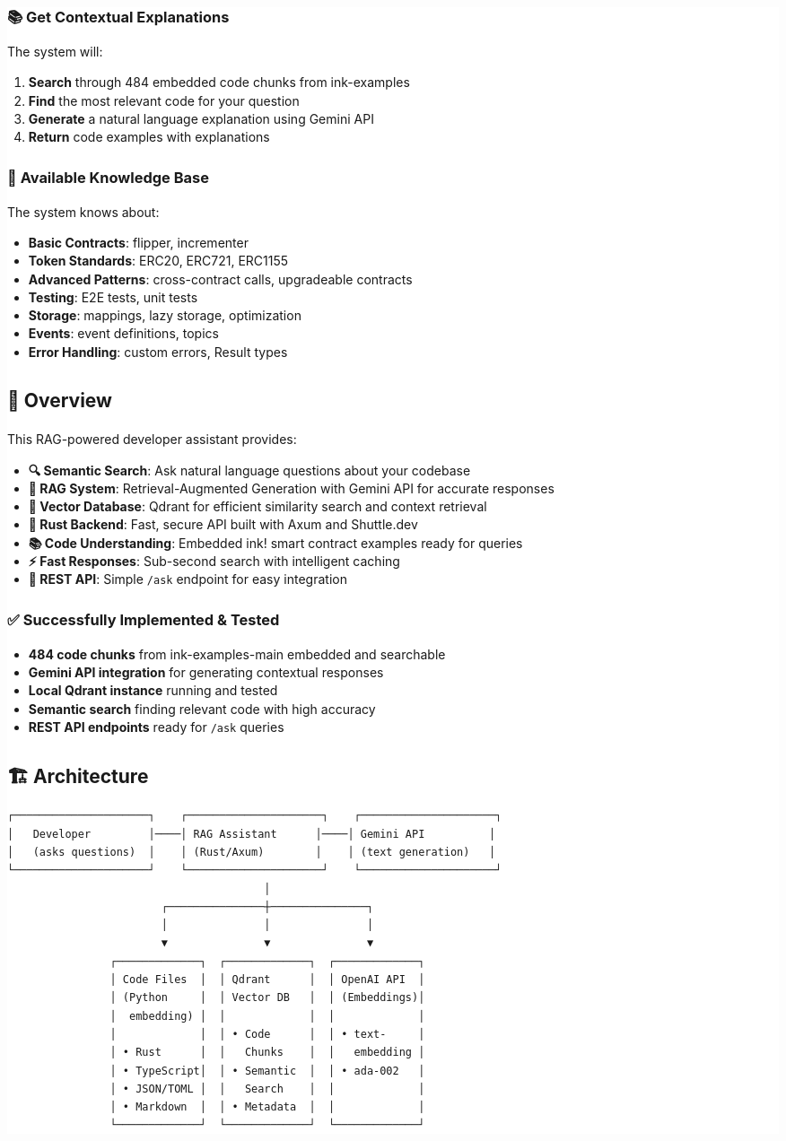 ### 📚 **Get Contextual Explanations**
The system will:
1. **Search** through 484 embedded code chunks from ink-examples
2. **Find** the most relevant code for your question
3. **Generate** a natural language explanation using Gemini API
4. **Return** code examples with explanations

### 🧠 **Available Knowledge Base**
The system knows about:
- **Basic Contracts**: flipper, incrementer
- **Token Standards**: ERC20, ERC721, ERC1155  
- **Advanced Patterns**: cross-contract calls, upgradeable contracts
- **Testing**: E2E tests, unit tests
- **Storage**: mappings, lazy storage, optimization
- **Events**: event definitions, topics
- **Error Handling**: custom errors, Result types

## 🎯 Overview

This RAG-powered developer assistant provides:

- **🔍 Semantic Search**: Ask natural language questions about your codebase
- **🧠 RAG System**: Retrieval-Augmented Generation with Gemini API for accurate responses
- **💾 Vector Database**: Qdrant for efficient similarity search and context retrieval
- **🦀 Rust Backend**: Fast, secure API built with Axum and Shuttle.dev
- **📚 Code Understanding**: Embedded ink! smart contract examples ready for queries
- **⚡ Fast Responses**: Sub-second search with intelligent caching
- **🔌 REST API**: Simple `/ask` endpoint for easy integration

### ✅ **Successfully Implemented & Tested**
- **484 code chunks** from ink-examples-main embedded and searchable
- **Gemini API integration** for generating contextual responses  
- **Local Qdrant instance** running and tested
- **Semantic search** finding relevant code with high accuracy
- **REST API endpoints** ready for `/ask` queries

## 🏗️ Architecture

```
┌─────────────────────┐    ┌─────────────────────┐    ┌─────────────────────┐
│   Developer         │────│ RAG Assistant      │────│ Gemini API          │
│   (asks questions)  │    │ (Rust/Axum)        │    │ (text generation)   │
└─────────────────────┘    └─────────────────────┘    └─────────────────────┘
                                        │
                        ┌───────────────┼───────────────┐
                        │               │               │
                        ▼               ▼               ▼
                ┌─────────────┐  ┌─────────────┐  ┌─────────────┐
                │ Code Files  │  │ Qdrant      │  │ OpenAI API  │
                │ (Python     │  │ Vector DB   │  │ (Embeddings)│
                │  embedding) │  │             │  │             │
                │             │  │ • Code      │  │ • text-     │
                │ • Rust      │  │   Chunks    │  │   embedding │
                │ • TypeScript│  │ • Semantic  │  │ • ada-002   │
                │ • JSON/TOML │  │   Search    │  │             │
                │ • Markdown  │  │ • Metadata  │  │             │
                └─────────────┘  └─────────────┘  └─────────────┘
```
